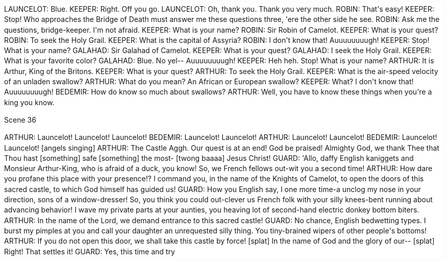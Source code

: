    LAUNCELOT:  Blue.
   KEEPER:  Right.  Off you go.
   LAUNCELOT:  Oh, thank you.  Thank you very much.
   ROBIN:  That's easy!
   KEEPER:  Stop!  Who approaches the Bridge of Death must answer me
       these questions three, 'ere the other side he see.
   ROBIN:  Ask me the questions, bridge-keeper.  I'm not afraid.
   KEEPER:  What is your name?
   ROBIN:  Sir Robin of Camelot.
   KEEPER:  What is your quest?
   ROBIN:  To seek the Holy Grail.
   KEEPER:  What is the capital of Assyria?
   ROBIN:  I don't know that!  Auuuuuuuugh!
   KEEPER:  Stop!  What is your name?
   GALAHAD:  Sir Galahad of Camelot.
   KEEPER:  What is your quest?
   GALAHAD:  I seek the Holy Grail.
   KEEPER:  What is your favorite color?
   GALAHAD:  Blue.  No yel--  Auuuuuuuugh!
   KEEPER:  Heh heh.  Stop!  What is your name?
   ARTHUR:  It is Arthur, King of the Britons.
   KEEPER:  What is your quest?
   ARTHUR:  To seek the Holy Grail.
   KEEPER:  What is the air-speed velocity of an unladen swallow?
   ARTHUR:  What do you mean?  An African or European swallow?
   KEEPER:  What?  I don't know that!  Auuuuuuuugh!
   BEDEMIR:  How do know so much about swallows?
   ARTHUR:  Well, you have to know these things when you're a king you know.
 

Scene 36
 
   ARTHUR:  Launcelot!  Launcelot!  Launcelot!
   BEDEMIR:  Launcelot!  Launcelot!
   ARTHUR:  Launcelot!  Launcelot!
   BEDEMIR:  Launcelot!  Launcelot!
       [angels singing]
   ARTHUR:  The Castle Aggh.  Our quest is at an end!  God be praised!
       Almighty God, we thank Thee that Thou hast [something] safe
       [something] the most-
       [twong  baaaa]
       Jesus Christ!
   GUARD:  'Allo, daffy English kaniggets and Monsieur Arthur-King, who
       is afraid of a duck, you know!  So, we French fellows out-wit you a
       second time!
   ARTHUR:  How dare you profane this place with your presence!?  I command
       you, in the name of the Knights of Camelot, to open the doors of this
       sacred castle, to which God himself has guided us!
   GUARD:  How you English say, I one more time-a unclog my nose in your
       direction, sons of a window-dresser!  So, you think you could
       out-clever us French folk with your silly knees-bent running about
       advancing behavior! I wave my private parts at your aunties, you
       heaving lot of second-hand electric donkey bottom biters.
   ARTHUR:  In the name of the Lord, we demand entrance to this sacred
       castle!
   GUARD:  No chance, English bedwetting types.  I burst my pimples at you
       and call your daughter an unrequested silly thing.  You tiny-brained
       wipers of other people's bottoms!
   ARTHUR:  If you do not open this door, we shall take this castle by
       force!
       [splat]
       In the name of God and the glory of our--
       [splat]
       Right!  That settles it!
   GUARD:  Yes, this time and try